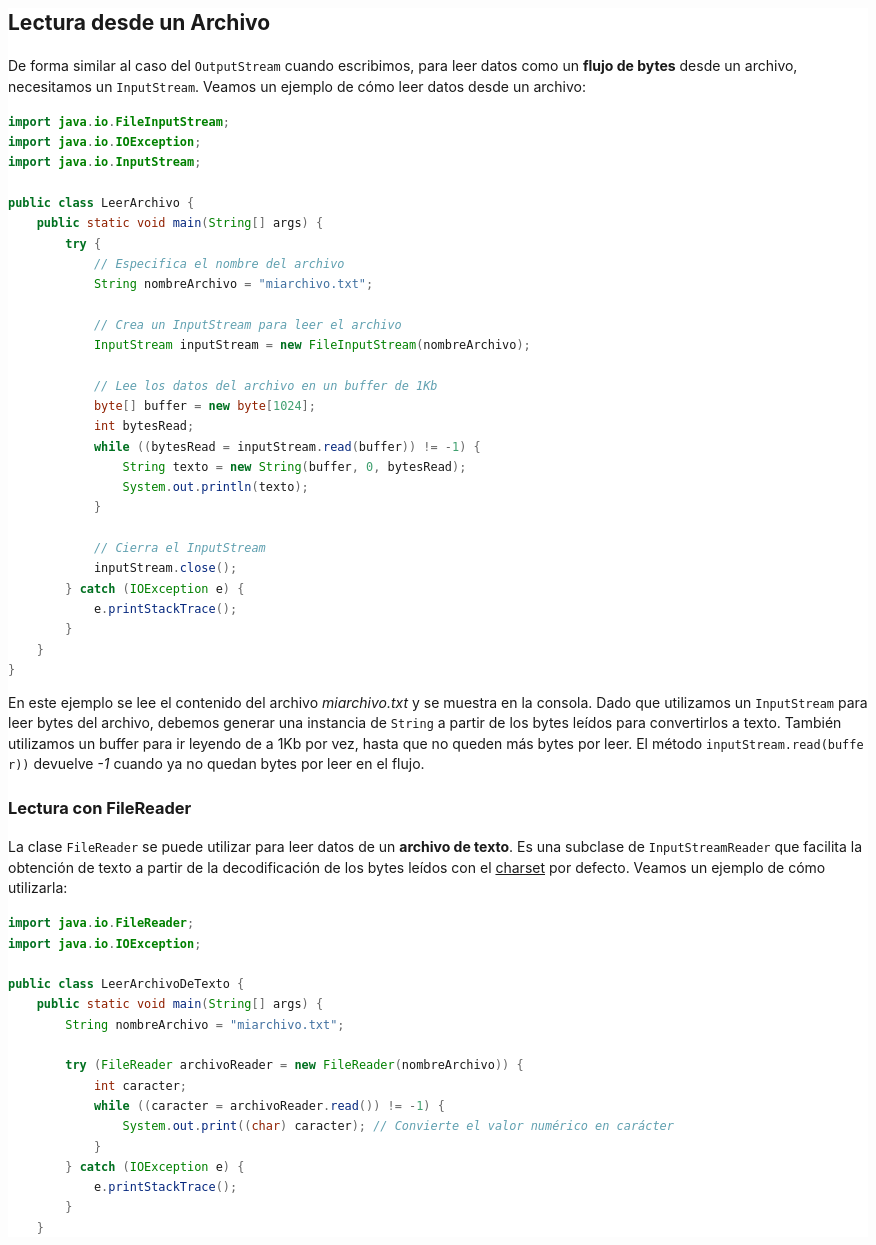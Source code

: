 ## Lectura desde un Archivo
De forma similar al caso del `OutputStream` cuando escribimos, para leer datos como un **flujo de bytes** desde un archivo, necesitamos un `InputStream`. Veamos un ejemplo de cómo leer datos desde un archivo:

```java
import java.io.FileInputStream;
import java.io.IOException;
import java.io.InputStream;

public class LeerArchivo {
    public static void main(String[] args) {
        try {
            // Especifica el nombre del archivo
            String nombreArchivo = "miarchivo.txt";
            
            // Crea un InputStream para leer el archivo
            InputStream inputStream = new FileInputStream(nombreArchivo);
            
            // Lee los datos del archivo en un buffer de 1Kb
            byte[] buffer = new byte[1024];
            int bytesRead;
            while ((bytesRead = inputStream.read(buffer)) != -1) {
                String texto = new String(buffer, 0, bytesRead);
                System.out.println(texto);
            }
            
            // Cierra el InputStream
            inputStream.close();
        } catch (IOException e) {
            e.printStackTrace();
        }
    }
}
```
En este ejemplo se lee el contenido del archivo _miarchivo.txt_ y se muestra en la consola. Dado que utilizamos un `InputStream` para leer bytes del archivo, debemos generar una instancia de `String` a partir de los bytes leídos para convertirlos a texto. También utilizamos un buffer para ir leyendo de a 1Kb por vez, hasta que no queden más bytes por leer. El método `inputStream.read(buffer))` devuelve _-1_ cuando ya no quedan bytes por leer en el flujo.

### Lectura con FileReader
La clase `FileReader` se puede utilizar para leer datos de un **archivo de texto**. Es una subclase de `InputStreamReader` que facilita la obtención de texto a partir de la decodificación de los bytes leídos con el [charset](https://docs.oracle.com/javase/8/docs/api/java/nio/charset/Charset.html) por defecto. Veamos un ejemplo de cómo utilizarla:

```java
import java.io.FileReader;
import java.io.IOException;

public class LeerArchivoDeTexto {
    public static void main(String[] args) {
        String nombreArchivo = "miarchivo.txt";

        try (FileReader archivoReader = new FileReader(nombreArchivo)) {
            int caracter;
            while ((caracter = archivoReader.read()) != -1) {
                System.out.print((char) caracter); // Convierte el valor numérico en carácter
            }
        } catch (IOException e) {
            e.printStackTrace();
        }
    }
```